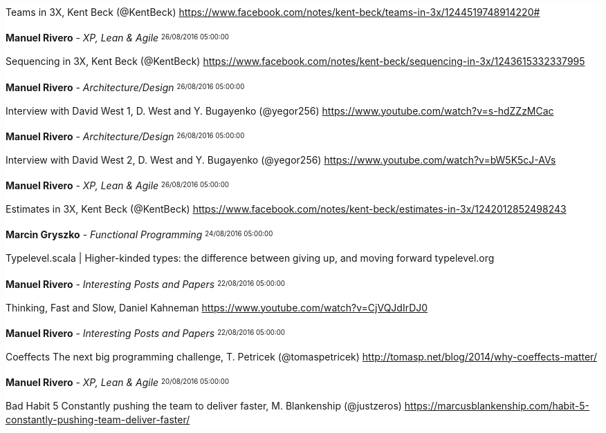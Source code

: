 Teams in 3X, Kent Beck (@KentBeck) <a target="_blank" href="https://www.facebook.com/notes/kent-beck/teams-in-3x/1244519748914220#">https://www.facebook.com/notes/kent-beck/teams-in-3x/1244519748914220#</a>


<strong>Manuel Rivero</strong> - <em>XP, Lean & Agile</em> <sup><sub>26/08/2016 05:00:00</sub></sup>

Sequencing in 3X, Kent Beck (@KentBeck) <a target="_blank" href="https://www.facebook.com/notes/kent-beck/sequencing-in-3x/1243615332337995">https://www.facebook.com/notes/kent-beck/sequencing-in-3x/1243615332337995</a>


<strong>Manuel Rivero</strong> - <em>Architecture/Design</em> <sup><sub>26/08/2016 05:00:00</sub></sup>

Interview with David West 1, D. West and Y. Bugayenko ‏(@yegor256) <a target="_blank" href="https://www.youtube.com/watch?v=s-hdZZzMCac">https://www.youtube.com/watch?v=s-hdZZzMCac</a>


<strong>Manuel Rivero</strong> - <em>Architecture/Design</em> <sup><sub>26/08/2016 05:00:00</sub></sup>

Interview with David West 2, D. West and Y. Bugayenko ‏(@yegor256) <a target="_blank" href="https://www.youtube.com/watch?v=bW5K5cJ-AVs">https://www.youtube.com/watch?v=bW5K5cJ-AVs</a>


<strong>Manuel Rivero</strong> - <em>XP, Lean & Agile</em> <sup><sub>26/08/2016 05:00:00</sub></sup>

Estimates in 3X, Kent Beck (@KentBeck) <a target="_blank" href="https://www.facebook.com/notes/kent-beck/estimates-in-3x/1242012852498243">https://www.facebook.com/notes/kent-beck/estimates-in-3x/1242012852498243</a>


<strong>Marcin Gryszko</strong> - <em>Functional Programming</em> <sup><sub>24/08/2016 05:00:00</sub></sup>

Typelevel.scala | Higher-kinded types: the difference between giving up, and moving forward typelevel.org


<strong>Manuel Rivero</strong> - <em>Interesting Posts and Papers</em> <sup><sub>22/08/2016 05:00:00</sub></sup>

Thinking, Fast and Slow, Daniel Kahneman <a target="_blank" href="https://www.youtube.com/watch?v=CjVQJdIrDJ0">https://www.youtube.com/watch?v=CjVQJdIrDJ0</a>


<strong>Manuel Rivero</strong> - <em>Interesting Posts and Papers</em> <sup><sub>22/08/2016 05:00:00</sub></sup>

Coeffects The next big programming challenge, T. Petricek (@tomaspetricek) <a target="_blank" href="http://tomasp.net/blog/2014/why-coeffects-matter/">http://tomasp.net/blog/2014/why-coeffects-matter/</a>


<strong>Manuel Rivero</strong> - <em>XP, Lean & Agile</em> <sup><sub>20/08/2016 05:00:00</sub></sup>

Bad Habit 5 Constantly pushing the team to deliver faster, M. Blankenship (@justzeros) <a target="_blank" href="https://marcusblankenship.com/habit-5-constantly-pushing-team-deliver-faster/">https://marcusblankenship.com/habit-5-constantly-pushing-team-deliver-faster/</a>
